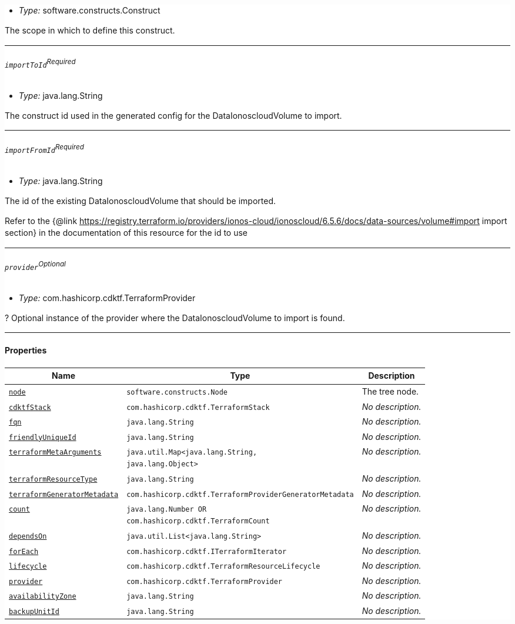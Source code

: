- *Type:* software.constructs.Construct

The scope in which to define this construct.

---

###### `importToId`<sup>Required</sup> <a name="importToId" id="@cdktf/provider-ionoscloud.dataIonoscloudVolume.DataIonoscloudVolume.generateConfigForImport.parameter.importToId"></a>

- *Type:* java.lang.String

The construct id used in the generated config for the DataIonoscloudVolume to import.

---

###### `importFromId`<sup>Required</sup> <a name="importFromId" id="@cdktf/provider-ionoscloud.dataIonoscloudVolume.DataIonoscloudVolume.generateConfigForImport.parameter.importFromId"></a>

- *Type:* java.lang.String

The id of the existing DataIonoscloudVolume that should be imported.

Refer to the {@link https://registry.terraform.io/providers/ionos-cloud/ionoscloud/6.5.6/docs/data-sources/volume#import import section} in the documentation of this resource for the id to use

---

###### `provider`<sup>Optional</sup> <a name="provider" id="@cdktf/provider-ionoscloud.dataIonoscloudVolume.DataIonoscloudVolume.generateConfigForImport.parameter.provider"></a>

- *Type:* com.hashicorp.cdktf.TerraformProvider

? Optional instance of the provider where the DataIonoscloudVolume to import is found.

---

#### Properties <a name="Properties" id="Properties"></a>

| **Name** | **Type** | **Description** |
| --- | --- | --- |
| <code><a href="#@cdktf/provider-ionoscloud.dataIonoscloudVolume.DataIonoscloudVolume.property.node">node</a></code> | <code>software.constructs.Node</code> | The tree node. |
| <code><a href="#@cdktf/provider-ionoscloud.dataIonoscloudVolume.DataIonoscloudVolume.property.cdktfStack">cdktfStack</a></code> | <code>com.hashicorp.cdktf.TerraformStack</code> | *No description.* |
| <code><a href="#@cdktf/provider-ionoscloud.dataIonoscloudVolume.DataIonoscloudVolume.property.fqn">fqn</a></code> | <code>java.lang.String</code> | *No description.* |
| <code><a href="#@cdktf/provider-ionoscloud.dataIonoscloudVolume.DataIonoscloudVolume.property.friendlyUniqueId">friendlyUniqueId</a></code> | <code>java.lang.String</code> | *No description.* |
| <code><a href="#@cdktf/provider-ionoscloud.dataIonoscloudVolume.DataIonoscloudVolume.property.terraformMetaArguments">terraformMetaArguments</a></code> | <code>java.util.Map<java.lang.String, java.lang.Object></code> | *No description.* |
| <code><a href="#@cdktf/provider-ionoscloud.dataIonoscloudVolume.DataIonoscloudVolume.property.terraformResourceType">terraformResourceType</a></code> | <code>java.lang.String</code> | *No description.* |
| <code><a href="#@cdktf/provider-ionoscloud.dataIonoscloudVolume.DataIonoscloudVolume.property.terraformGeneratorMetadata">terraformGeneratorMetadata</a></code> | <code>com.hashicorp.cdktf.TerraformProviderGeneratorMetadata</code> | *No description.* |
| <code><a href="#@cdktf/provider-ionoscloud.dataIonoscloudVolume.DataIonoscloudVolume.property.count">count</a></code> | <code>java.lang.Number OR com.hashicorp.cdktf.TerraformCount</code> | *No description.* |
| <code><a href="#@cdktf/provider-ionoscloud.dataIonoscloudVolume.DataIonoscloudVolume.property.dependsOn">dependsOn</a></code> | <code>java.util.List<java.lang.String></code> | *No description.* |
| <code><a href="#@cdktf/provider-ionoscloud.dataIonoscloudVolume.DataIonoscloudVolume.property.forEach">forEach</a></code> | <code>com.hashicorp.cdktf.ITerraformIterator</code> | *No description.* |
| <code><a href="#@cdktf/provider-ionoscloud.dataIonoscloudVolume.DataIonoscloudVolume.property.lifecycle">lifecycle</a></code> | <code>com.hashicorp.cdktf.TerraformResourceLifecycle</code> | *No description.* |
| <code><a href="#@cdktf/provider-ionoscloud.dataIonoscloudVolume.DataIonoscloudVolume.property.provider">provider</a></code> | <code>com.hashicorp.cdktf.TerraformProvider</code> | *No description.* |
| <code><a href="#@cdktf/provider-ionoscloud.dataIonoscloudVolume.DataIonoscloudVolume.property.availabilityZone">availabilityZone</a></code> | <code>java.lang.String</code> | *No description.* |
| <code><a href="#@cdktf/provider-ionoscloud.dataIonoscloudVolume.DataIonoscloudVolume.property.backupUnitId">backupUnitId</a></code> | <code>java.lang.String</code> | *No description.* |